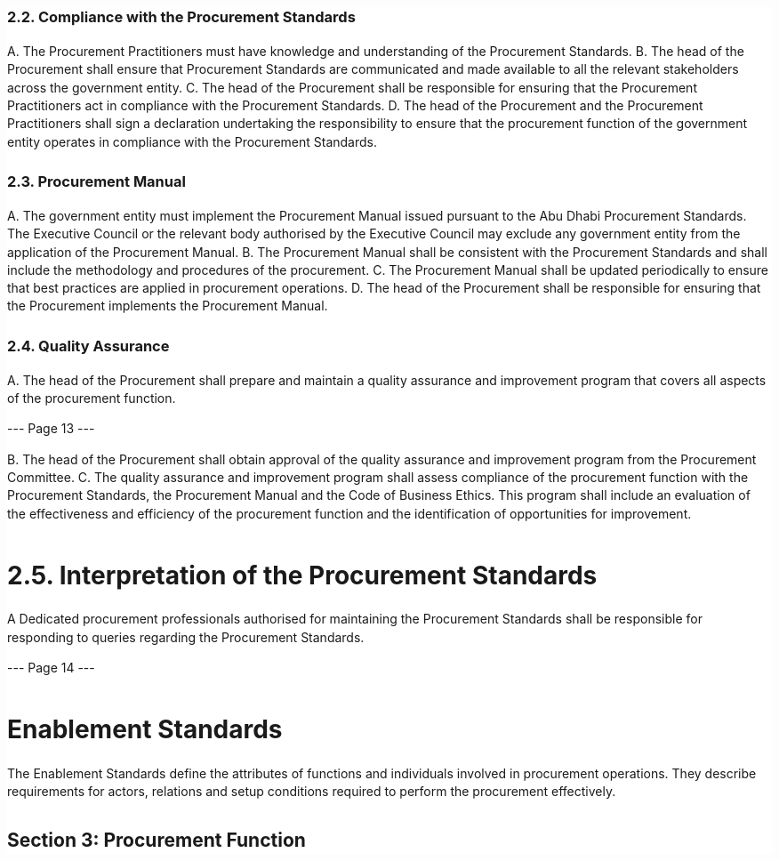 ### 2.2. Compliance with the Procurement Standards

A. The Procurement Practitioners must have knowledge and understanding of the Procurement Standards.
B. The head of the Procurement shall ensure that Procurement Standards are communicated and made available to all the relevant stakeholders across the government entity.
C. The head of the Procurement shall be responsible for ensuring that the Procurement Practitioners act in compliance with the Procurement Standards.
D. The head of the Procurement and the Procurement Practitioners shall sign a declaration undertaking the responsibility to ensure that the procurement function of the government entity operates in compliance with the Procurement Standards.

### 2.3. Procurement Manual

A. The government entity must implement the Procurement Manual issued pursuant to the Abu Dhabi Procurement Standards. The Executive Council or the relevant body authorised by the Executive Council may exclude any government entity from the application of the Procurement Manual.
B. The Procurement Manual shall be consistent with the Procurement Standards and shall include the methodology and procedures of the procurement.
C. The Procurement Manual shall be updated periodically to ensure that best practices are applied in procurement operations.
D. The head of the Procurement shall be responsible for ensuring that the Procurement implements the Procurement Manual.

### 2.4. Quality Assurance

A. The head of the Procurement shall prepare and maintain a quality assurance and improvement program that covers all aspects of the procurement function.

--- Page 13 ---

B. The head of the Procurement shall obtain approval of the quality assurance and improvement program from the Procurement Committee.
C. The quality assurance and improvement program shall assess compliance of the procurement function with the Procurement Standards, the Procurement Manual and the Code of Business Ethics. This program shall include an evaluation of the effectiveness and efficiency of the procurement function and the identification of opportunities for improvement.

# 2.5. Interpretation of the Procurement Standards 

A Dedicated procurement professionals authorised for maintaining the Procurement Standards shall be responsible for responding to queries regarding the Procurement Standards.

--- Page 14 ---

# Enablement Standards 

The Enablement Standards define the attributes of functions and individuals involved in procurement operations. They describe requirements for actors, relations and setup conditions required to perform the procurement effectively.

## Section 3: Procurement Function
